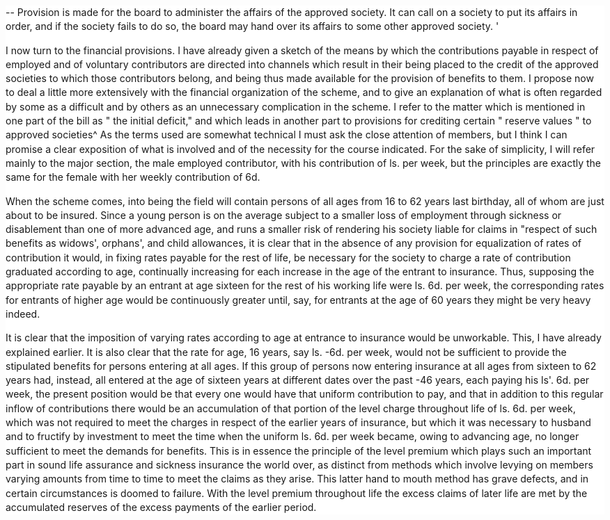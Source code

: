 -- Provision is made for the board to administer the affairs of the approved society. It can call on a society to put its affairs in order, and if the society fails to do so, the board may hand over its affairs to some other approved society. ' 

 I now turn to the financial provisions. I have already given a sketch of the means by which the contributions payable in respect of employed and of voluntary contributors are directed into channels which result in their being placed to the credit of the approved societies to which those contributors belong, and being thus made available for the provision of benefits to them. I propose now to deal a little more extensively with the financial organization of the scheme, and to give an explanation of what is often regarded by some as a difficult and by others as an unnecessary complication in the scheme. I refer to the matter which is mentioned in one part of the bill as " the initial deficit," and which leads in another part to provisions for crediting certain " reserve values " to approved societies^ As the terms used are somewhat technical I must ask the close attention of members, but I think I can promise a clear exposition of what is involved and of the necessity for the course indicated. For the sake of simplicity, I will refer mainly to the major section, the male employed contributor, with his contribution of ls. per week, but the principles are exactly the same for the female with her weekly contribution of 6d. 

When the scheme comes, into being the field will contain persons of all ages from 16 to 62 years last birthday, all of whom are just about to be insured. Since a young person is on the average subject to a smaller loss of employment through sickness or disablement than one of more advanced age, and runs a smaller risk of rendering his society liable for claims in "respect of such benefits as widows', orphans', and child allowances, it is clear that in the absence of any provision for equalization of rates of contribution it would, in fixing rates payable for the rest of life, be necessary for the society to charge a rate of contribution graduated according to age, continually increasing for each increase in the age of the entrant to insurance. Thus, supposing the appropriate rate payable by an entrant at age sixteen for the rest of his working life were ls. 6d. per week, the corresponding rates for entrants of higher age would be continuously greater until, say, for entrants at the age of 60 years they might be very heavy indeed. 

It is clear that the imposition of varying rates according to age at entrance to insurance would be unworkable. This, I have already explained earlier. It is also clear that the rate for age, 16 years, say ls. -6d. per week, would not be sufficient to provide the stipulated benefits for persons entering at all ages. If this group of persons now entering insurance at all ages from sixteen to 62 years had, instead, all entered at the age of sixteen years at different dates over the past -46 years, each paying his ls'. 6d. per week, the present position would be that every one would have that uniform contribution to pay, and that in addition to this regular inflow of contributions there would be an accumulation of that portion of the level charge throughout life of ls. 6d. per week, which was not required to meet the charges in respect of the earlier years of insurance, but which it was necessary to husband and to fructify by investment to meet the time when the uniform ls. 6d. per week became, owing to advancing age, no longer sufficient to meet the demands for benefits. This is in essence the principle of the level premium which plays such an important part in sound life assurance and sickness insurance the world over, as distinct from methods which involve levying on members varying amounts from time to time to meet the claims as they arise. This latter hand to mouth method has grave defects, and in certain circumstances is doomed to failure. With the level premium throughout life the excess claims of later life are met by the accumulated reserves of the excess payments of the earlier period. 
